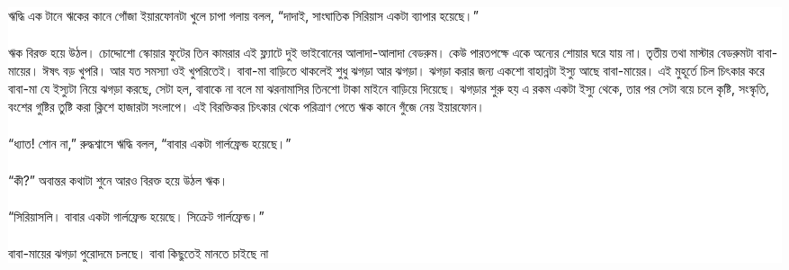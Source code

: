 &#x98B;&#x9A6;&#x9CD;&#x9A7;&#x9BF; &#x98F;&#x995; &#x99F;&#x9BE;&#x9A8;&#x9C7; &#x98B;&#x995;&#x9C7;&#x9B0; &#x995;&#x9BE;&#x9A8;&#x9C7; &#x997;&#x9CB;&#x981;&#x99C;&#x9BE; &#x987;&#x9DF;&#x9BE;&#x9B0;&#x9AB;&#x9CB;&#x9A8;&#x99F;&#x9BE;&#xA0;&#x996;&#x9C1;&#x9B2;&#x9C7; &#x99A;&#x9BE;&#x9AA;&#x9BE; &#x997;&#x9B2;&#x9BE;&#x9DF; &#x9AC;&#x9B2;&#x9B2;, &#x201C;&#x9A6;&#x9BE;&#x9A6;&#x9BE;&#x987;, &#x9B8;&#x9BE;&#x982;&#x998;&#x9BE;&#x9A4;&#x9BF;&#x995; &#x9B8;&#x9BF;&#x9B0;&#x9BF;&#x9DF;&#x9BE;&#x9B8; &#x98F;&#x995;&#x99F;&#x9BE; &#x9AC;&#x9CD;&#x9AF;&#x9BE;&#x9AA;&#x9BE;&#x9B0; &#x9B9;&#x9DF;&#x9C7;&#x99B;&#x9C7;&#x964;&#x201D;<br> <br>&#x98B;&#x995; &#x9AC;&#x9BF;&#x9B0;&#x995;&#x9CD;&#x9A4; &#x9B9;&#x9DF;&#x9C7; &#x989;&#x9A0;&#x9B2;&#x964; &#x99A;&#x9CB;&#x9A6;&#x9CD;&#x9A6;&#x9CB;&#x9B6;&#x9CB; &#x9B8;&#x9CD;&#x995;&#x9CB;&#x9DF;&#x9BE;&#x9B0; &#x9AB;&#x9C1;&#x99F;&#x9C7;&#x9B0; &#x9A4;&#x9BF;&#x9A8; &#x995;&#x9BE;&#x9AE;&#x9B0;&#x9BE;&#x9B0; &#x98F;&#x987; &#x9AB;&#x9CD;&#x9B2;&#x9CD;&#x9AF;&#x9BE;&#x99F;&#x9C7; &#x9A6;&#x9C1;&#x987; &#x9AD;&#x9BE;&#x987;&#x9AC;&#x9CB;&#x9A8;&#x9C7;&#x9B0; &#x986;&#x9B2;&#x9BE;&#x9A6;&#x9BE;-&#x986;&#x9B2;&#x9BE;&#x9A6;&#x9BE; &#x9AC;&#x9C7;&#x9A1;&#x9B0;&#x9C1;&#x9AE;&#x964; &#x995;&#x9C7;&#x989; &#x9AA;&#x9BE;&#x9B0;&#x9A4;&#x9AA;&#x995;&#x9CD;&#x9B7;&#x9C7; &#x98F;&#x995;&#x9C7; &#x985;&#x9A8;&#x9CD;&#x9AF;&#x9C7;&#x9B0; &#x9B6;&#x9CB;&#x9DF;&#x9BE;&#x9B0; &#x998;&#x9B0;&#x9C7; &#x9AF;&#x9BE;&#x9DF; &#x9A8;&#x9BE;&#x964; &#x9A4;&#x9C3;&#x9A4;&#x9C0;&#x9DF; &#x9A4;&#x9A5;&#x9BE; &#x9AE;&#x9BE;&#x9B8;&#x9CD;&#x99F;&#x9BE;&#x9B0; &#x9AC;&#x9C7;&#x9A1;&#x9B0;&#x9C1;&#x9AE;&#x99F;&#x9BE; &#x9AC;&#x9BE;&#x9AC;&#x9BE;-&#x9AE;&#x9BE;&#x9DF;&#x9C7;&#x9B0;&#x964; &#x988;&#x9B7;&#x9CE; &#x9AC;&#x9DC; &#x996;&#x9C1;&#x9AA;&#x9B0;&#x9BF;&#x964; &#x986;&#x9B0; &#x9AF;&#x9A4; &#x9B8;&#x9AE;&#x9B8;&#x9CD;&#x9AF;&#x9BE; &#x993;&#x987; &#x996;&#x9C1;&#x9AA;&#x9B0;&#x9BF;&#x9A4;&#x9C7;&#x987;&#x964; &#x9AC;&#x9BE;&#x9AC;&#x9BE;-&#x9AE;&#x9BE; &#x9AC;&#x9BE;&#x9DC;&#x9BF;&#x9A4;&#x9C7; &#x9A5;&#x9BE;&#x995;&#x9B2;&#x9C7;&#x987; &#x9B6;&#x9C1;&#x9A7;&#x9C1; &#x99D;&#x997;&#x9DC;&#x9BE; &#x986;&#x9B0; &#x99D;&#x997;&#x9DC;&#x9BE;&#x964; &#x99D;&#x997;&#x9DC;&#x9BE; &#x995;&#x9B0;&#x9BE;&#x9B0; &#x99C;&#x9A8;&#x9CD;&#x9AF; &#x98F;&#x995;&#x9B6;&#x9CB; &#x9AC;&#x9BE;&#x9B9;&#x9BE;&#x9A8;&#x9CD;&#x9A8;&#x99F;&#x9BE; &#x987;&#x9B8;&#x9CD;&#x9AF;&#x9C1; &#x986;&#x99B;&#x9C7; &#x9AC;&#x9BE;&#x9AC;&#x9BE;-&#x9AE;&#x9BE;&#x9DF;&#x9C7;&#x9B0;&#x964; &#x98F;&#x987; &#x9AE;&#x9C1;&#x9B9;&#x9C2;&#x9B0;&#x9CD;&#x9A4;&#x9C7; &#x99A;&#x9BF;&#x9B2; &#x99A;&#x9BF;&#x9CE;&#x995;&#x9BE;&#x9B0; &#x995;&#x9B0;&#x9C7; &#x9AC;&#x9BE;&#x9AC;&#x9BE;-&#x9AE;&#x9BE; &#x9AF;&#x9C7; &#x987;&#x9B8;&#x9CD;&#x9AF;&#x9C1;&#x99F;&#x9BE; &#x9A8;&#x9BF;&#x9DF;&#x9C7; &#x99D;&#x997;&#x9DC;&#x9BE; &#x995;&#x9B0;&#x99B;&#x9C7;, &#x9B8;&#x9C7;&#x99F;&#x9BE; &#x9B9;&#x9B2;, &#x9AC;&#x9BE;&#x9AC;&#x9BE;&#x995;&#x9C7; &#x9A8;&#x9BE; &#x9AC;&#x9B2;&#x9C7; &#x9AE;&#x9BE; &#x99D;&#x9B0;&#x9A8;&#x9BE;&#x9AE;&#x9BE;&#x9B8;&#x9BF;&#x9B0; &#x9A4;&#x9BF;&#x9A8;&#x9B6;&#x9CB; &#x99F;&#x9BE;&#x995;&#x9BE; &#x9AE;&#x9BE;&#x987;&#x9A8;&#x9C7; &#x9AC;&#x9BE;&#x9DC;&#x9BF;&#x9DF;&#x9C7; &#x9A6;&#x9BF;&#x9DF;&#x9C7;&#x99B;&#x9C7;&#x964; &#x99D;&#x997;&#x9DC;&#x9BE;&#x9B0; &#x9B6;&#x9C1;&#x9B0;&#x9C1; &#x9B9;&#x9DF; &#x98F; &#x9B0;&#x995;&#x9AE; &#x98F;&#x995;&#x99F;&#x9BE; &#x987;&#x9B8;&#x9CD;&#x9AF;&#x9C1; &#x9A5;&#x9C7;&#x995;&#x9C7;, &#x9A4;&#x9BE;&#x9B0; &#x9AA;&#x9B0; &#x9B8;&#x9C7;&#x99F;&#x9BE; &#x9AC;&#x9DF;&#x9C7; &#x99A;&#x9B2;&#x9C7; &#x995;&#x9C3;&#x9B7;&#x9CD;&#x99F;&#x9BF;, &#x9B8;&#x982;&#x9B8;&#x9CD;&#x995;&#x9C3;&#x9A4;&#x9BF;, &#x9AC;&#x982;&#x9B6;&#x9C7;&#x9B0; &#x997;&#x9C1;&#x9B7;&#x9CD;&#x99F;&#x9BF;&#x9B0; &#x9A4;&#x9C1;&#x9B7;&#x9CD;&#x99F;&#x9BF; &#x995;&#x9B0;&#x9BE; &#x995;&#x9CD;&#x9B2;&#x9BF;&#x9B6;&#x9C7; &#x9B9;&#x9BE;&#x99C;&#x9BE;&#x9B0;&#x99F;&#x9BE; &#x9B8;&#x982;&#x9B2;&#x9BE;&#x9AA;&#x9C7;&#x964; &#x98F;&#x987; &#x9AC;&#x9BF;&#x9B0;&#x995;&#x9CD;&#x9A4;&#x9BF;&#x995;&#x9B0; &#x99A;&#x9BF;&#x9CE;&#x995;&#x9BE;&#x9B0; &#x9A5;&#x9C7;&#x995;&#x9C7; &#x9AA;&#x9B0;&#x9BF;&#x9A4;&#x9CD;&#x9B0;&#x9BE;&#x9A3; &#x9AA;&#x9C7;&#x9A4;&#x9C7; &#x98B;&#x995; &#x995;&#x9BE;&#x9A8;&#x9C7; &#x997;&#x9C1;&#x981;&#x99C;&#x9C7;&#xA0;&#x9A8;&#x9C7;&#x9DF; &#x987;&#x9DF;&#x9BE;&#x9B0;&#x9AB;&#x9CB;&#x9A8;&#x964;<br> <br>&#x201C;&#x9A7;&#x9CD;&#x9AF;&#x9BE;&#x9A4;! &#x9B6;&#x9CB;&#x9A8; &#x9A8;&#x9BE;,&#x201D; &#x9B0;&#x9C1;&#x9A6;&#x9CD;&#x9A7;&#x9B6;&#x9CD;&#x9AC;&#x9BE;&#x9B8;&#x9C7; &#x98B;&#x9A6;&#x9CD;&#x9A7;&#x9BF; &#x9AC;&#x9B2;&#x9B2;, &#x201C;&#x9AC;&#x9BE;&#x9AC;&#x9BE;&#x9B0; &#x98F;&#x995;&#x99F;&#x9BE; &#x997;&#x9BE;&#x9B0;&#x9CD;&#x9B2;&#x9AB;&#x9CD;&#x9B0;&#x9C7;&#x9A8;&#x9CD;&#x9A1; &#x9B9;&#x9DF;&#x9C7;&#x99B;&#x9C7;&#x964;&#x201D;<br> <br>&#x201C;&#x995;&#x9C0;?&#x201D; &#x985;&#x9AC;&#x9BE;&#x9A8;&#x9CD;&#x9A4;&#x9B0; &#x995;&#x9A5;&#x9BE;&#x99F;&#x9BE; &#x9B6;&#x9C1;&#x9A8;&#x9C7; &#x986;&#x9B0;&#x993; &#x9AC;&#x9BF;&#x9B0;&#x995;&#x9CD;&#x9A4; &#x9B9;&#x9DF;&#x9C7; &#x989;&#x9A0;&#x9B2; &#x98B;&#x995;&#x964;<br> <br>&#x201C;&#x9B8;&#x9BF;&#x9B0;&#x9BF;&#x9DF;&#x9BE;&#x9B8;&#x9B2;&#x9BF;&#x964; &#x9AC;&#x9BE;&#x9AC;&#x9BE;&#x9B0; &#x98F;&#x995;&#x99F;&#x9BE; &#x997;&#x9BE;&#x9B0;&#x9CD;&#x9B2;&#x9AB;&#x9CD;&#x9B0;&#x9C7;&#x9A8;&#x9CD;&#x9A1; &#x9B9;&#x9DF;&#x9C7;&#x99B;&#x9C7;&#x964; &#x9B8;&#x9BF;&#x995;&#x9CD;&#x9B0;&#x9C7;&#x99F; &#x997;&#x9BE;&#x9B0;&#x9CD;&#x9B2;&#x9AB;&#x9CD;&#x9B0;&#x9C7;&#x9A8;&#x9CD;&#x9A1;&#x964;&#x201D;<br> <br>&#x9AC;&#x9BE;&#x9AC;&#x9BE;-&#x9AE;&#x9BE;&#x9DF;&#x9C7;&#x9B0; &#x99D;&#x997;&#x9DC;&#x9BE; &#x9AA;&#x9C1;&#x9B0;&#x9CB;&#x9A6;&#x9AE;&#x9C7; &#x99A;&#x9B2;&#x99B;&#x9C7;&#x964; &#x9AC;&#x9BE;&#x9AC;&#x9BE; &#x995;&#x9BF;&#x99B;&#x9C1;&#x9A4;&#x9C7;&#x987; &#x9AE;&#x9BE;&#x9A8;&#x9A4;&#x9C7; &#x99A;&#x9BE;&#x987;&#x99B;&#x9C7; &#x9A8;&#x9BE;